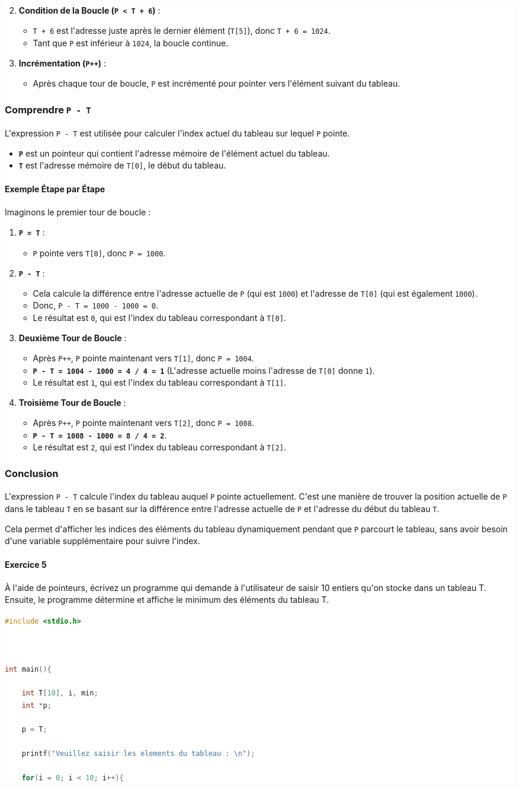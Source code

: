 2. **Condition de la Boucle (`P < T + 6`)** :
   - `T + 6` est l'adresse juste après le dernier élément (`T[5]`), donc `T + 6 = 1024`.
   - Tant que `P` est inférieur à `1024`, la boucle continue.

3. **Incrémentation (`P++`)** :
   - Après chaque tour de boucle, `P` est incrémenté pour pointer vers l'élément suivant du tableau.

### Comprendre `P - T`

L'expression `P - T` est utilisée pour calculer l'index actuel du tableau sur lequel `P` pointe.

- **`P`** est un pointeur qui contient l'adresse mémoire de l'élément actuel du tableau.
- **`T`** est l'adresse mémoire de `T[0]`, le début du tableau.

#### Exemple Étape par Étape

Imaginons le premier tour de boucle :

1. **`P = T`** :
   - `P` pointe vers `T[0]`, donc `P = 1000`.

2. **`P - T`** :
   - Cela calcule la différence entre l'adresse actuelle de `P` (qui est `1000`) et l'adresse de `T[0]` (qui est également `1000`).
   - Donc, `P - T = 1000 - 1000 = 0`.
   - Le résultat est `0`, qui est l'index du tableau correspondant à `T[0]`.

3. **Deuxième Tour de Boucle** :

   - Après `P++`, `P` pointe maintenant vers `T[1]`, donc `P = 1004`.
   - **`P - T = 1004 - 1000 = 4 / 4 = 1`** (L'adresse actuelle moins l'adresse de `T[0]` donne `1`).
   - Le résultat est `1`, qui est l'index du tableau correspondant à `T[1]`.

4. **Troisième Tour de Boucle** :

   - Après `P++`, `P` pointe maintenant vers `T[2]`, donc `P = 1008`.
   - **`P - T = 1008 - 1000 = 8 / 4 = 2`**.
   - Le résultat est `2`, qui est l'index du tableau correspondant à `T[2]`.

### Conclusion

L'expression `P - T` calcule l'index du tableau auquel `P` pointe actuellement. C'est une manière de trouver la position actuelle de `P` dans le tableau `T` en se basant sur la différence entre l'adresse actuelle de `P` et l'adresse du début du tableau `T`.

Cela permet d'afficher les indices des éléments du tableau dynamiquement pendant que `P` parcourt le tableau, sans avoir besoin d'une variable supplémentaire pour suivre l'index.


#### Exercice 5

À l'aide de pointeurs, écrivez un programme qui demande à l'utilisateur de saisir 10 entiers qu'on stocke dans un tableau T. Ensuite, le programme détermine et affiche le minimum des éléments du tableau T.

``` C
#include <stdio.h>  
  
  
  
int main(){  
  
    int T[10], i, min;  
    int *p;  
  
    p = T;  
  
    printf("Veuillez saisir les elements du tableau : \n");  
  
    for(i = 0; i < 10; i++){  
```